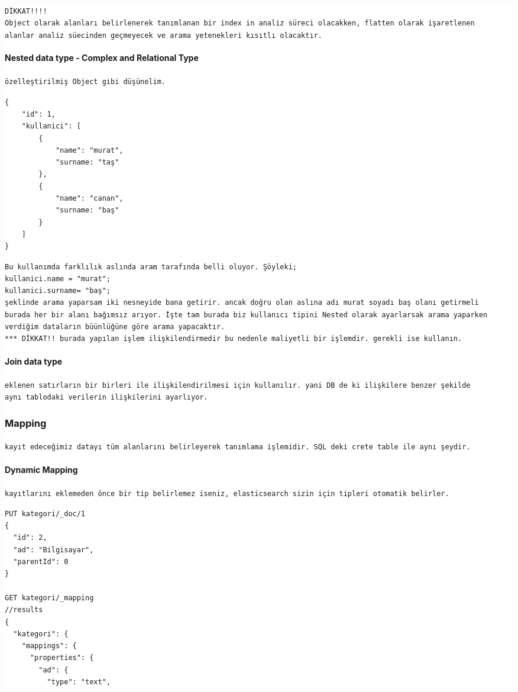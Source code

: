     DİKKAT!!!!
    Object olarak alanları belirlenerek tanımlanan bir index in analiz süreci olacakken, flatten olarak işaretlenen
    alanlar analiz süecinden geçmeyecek ve arama yetenekleri kısıtlı olacaktır.

#### Nested data type - Complex and Relational Type

    özelleştirilmiş Object gibi düşünelim. 
```
{
    "id": 1,
    "kullanici": [
        {
            "name": "murat",
            "surname: "taş"
        },
        {
            "name": "canan",
            "surname: "baş"
        }
    ]
}
```
    Bu kullanımda farklılık aslında aram tarafında belli oluyor. Şöyleki;
    kullanici.name = "murat";
    kullanici.surname= "baş";
    şeklinde arama yaparsam iki nesneyide bana getirir. ancak doğru olan aslına adı murat soyadı baş olanı getirmeli
    burada her bir alanı bağımsız arıyor. İşte tam burada biz kullanıcı tipini Nested olarak ayarlarsak arama yaparken
    verdiğim dataların büünlüğüne göre arama yapacaktır.
    *** DİKKAT!! burada yapılan işlem ilişkilendirmedir bu nedenle maliyetli bir işlemdir. gerekli ise kullanın.

#### Join data type

    eklenen satırların bir birleri ile ilişkilendirilmesi için kullanılır. yani DB de ki ilişkilere benzer şekilde 
    aynı tablodaki verilerin ilişkilerini ayarlıyor.



### Mapping

    kayıt edeceğimiz datayı tüm alanlarını belirleyerek tanımlama işlemidir. SQL deki crete table ile aynı şeydir.

#### Dynamic Mapping
    kayıtlarını eklemeden önce bir tip belirlemez iseniz, elasticsearch sizin için tipleri otomatik belirler.
```
PUT kategori/_doc/1
{
  "id": 2,
  "ad": "Bilgisayar",
  "parentId": 0
}

GET kategori/_mapping
//results
{
  "kategori": {
    "mappings": {
      "properties": {
        "ad": {
          "type": "text",
```